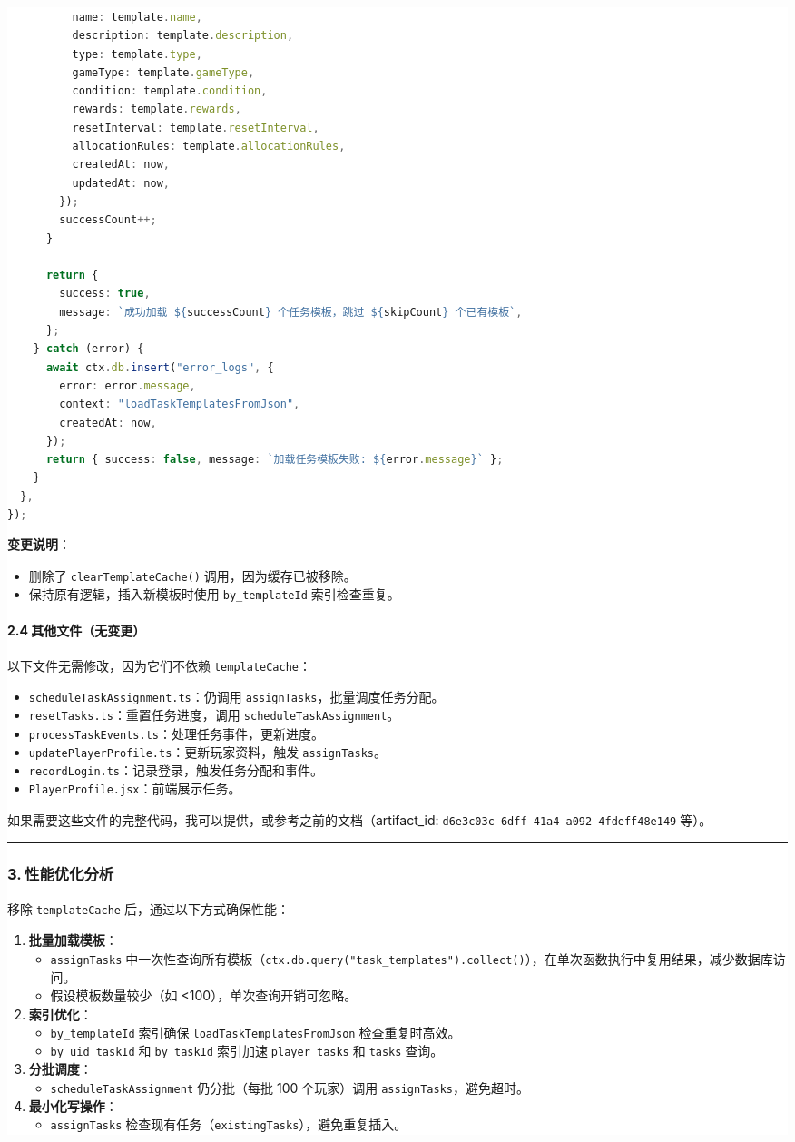 ```typescript
          name: template.name,
          description: template.description,
          type: template.type,
          gameType: template.gameType,
          condition: template.condition,
          rewards: template.rewards,
          resetInterval: template.resetInterval,
          allocationRules: template.allocationRules,
          createdAt: now,
          updatedAt: now,
        });
        successCount++;
      }

      return {
        success: true,
        message: `成功加载 ${successCount} 个任务模板，跳过 ${skipCount} 个已有模板`,
      };
    } catch (error) {
      await ctx.db.insert("error_logs", {
        error: error.message,
        context: "loadTaskTemplatesFromJson",
        createdAt: now,
      });
      return { success: false, message: `加载任务模板失败: ${error.message}` };
    }
  },
});
```

**变更说明**：
- 删除了 `clearTemplateCache()` 调用，因为缓存已被移除。
- 保持原有逻辑，插入新模板时使用 `by_templateId` 索引检查重复。

#### 2.4 其他文件（无变更）
以下文件无需修改，因为它们不依赖 `templateCache`：
- `scheduleTaskAssignment.ts`：仍调用 `assignTasks`，批量调度任务分配。
- `resetTasks.ts`：重置任务进度，调用 `scheduleTaskAssignment`。
- `processTaskEvents.ts`：处理任务事件，更新进度。
- `updatePlayerProfile.ts`：更新玩家资料，触发 `assignTasks`。
- `recordLogin.ts`：记录登录，触发任务分配和事件。
- `PlayerProfile.jsx`：前端展示任务。

如果需要这些文件的完整代码，我可以提供，或参考之前的文档（artifact_id: `d6e3c03c-6dff-41a4-a092-4fdeff48e149` 等）。

---

### 3. 性能优化分析
移除 `templateCache` 后，通过以下方式确保性能：
1. **批量加载模板**：
   - `assignTasks` 中一次性查询所有模板（`ctx.db.query("task_templates").collect()`），在单次函数执行中复用结果，减少数据库访问。
   - 假设模板数量较少（如 <100），单次查询开销可忽略。
2. **索引优化**：
   - `by_templateId` 索引确保 `loadTaskTemplatesFromJson` 检查重复时高效。
   - `by_uid_taskId` 和 `by_taskId` 索引加速 `player_tasks` 和 `tasks` 查询。
3. **分批调度**：
   - `scheduleTaskAssignment` 仍分批（每批 100 个玩家）调用 `assignTasks`，避免超时。
4. **最小化写操作**：
   - `assignTasks` 检查现有任务（`existingTasks`），避免重复插入。

